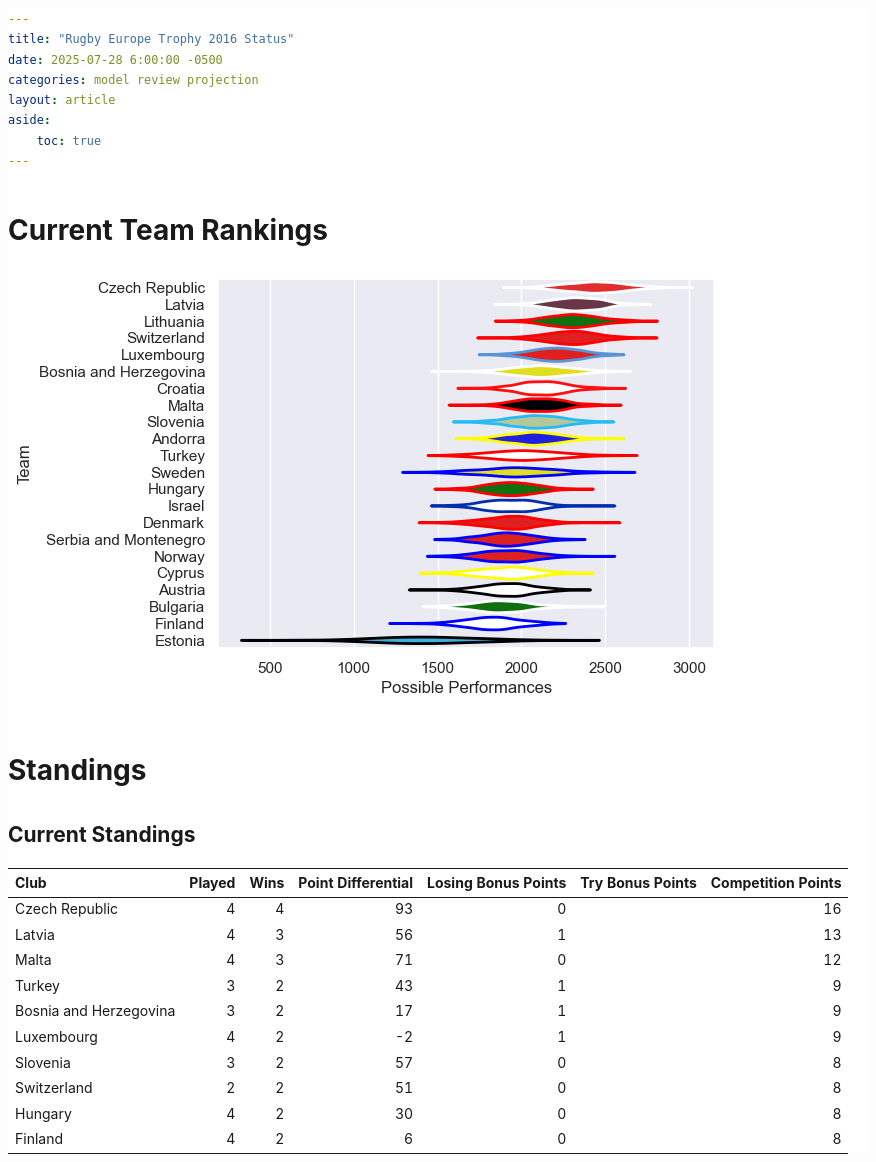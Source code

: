 ```yaml
---  
title: "Rugby Europe Trophy 2016 Status"  
date: 2025-07-28 6:00:00 -0500  
categories: model review projection  
layout: article  
aside:  
    toc: true  
---
```

# Current Team Rankings


![Club Rankings](plots/rankings_Rugby_Europe_Trophy_2016.png)
# Standings

## Current Standings


| Club                   |   Played |   Wins |   Point Differential |   Losing Bonus Points | Try Bonus Points   |   Competition Points |
|:-----------------------|---------:|-------:|---------------------:|----------------------:|:-------------------|---------------------:|
| Czech Republic         |        4 |      4 |                   93 |                     0 |                    |                   16 |
| Latvia                 |        4 |      3 |                   56 |                     1 |                    |                   13 |
| Malta                  |        4 |      3 |                   71 |                     0 |                    |                   12 |
| Turkey                 |        3 |      2 |                   43 |                     1 |                    |                    9 |
| Bosnia and Herzegovina |        3 |      2 |                   17 |                     1 |                    |                    9 |
| Luxembourg             |        4 |      2 |                   -2 |                     1 |                    |                    9 |
| Slovenia               |        3 |      2 |                   57 |                     0 |                    |                    8 |
| Switzerland            |        2 |      2 |                   51 |                     0 |                    |                    8 |
| Hungary                |        4 |      2 |                   30 |                     0 |                    |                    8 |
| Finland                |        4 |      2 |                    6 |                     0 |                    |                    8 |